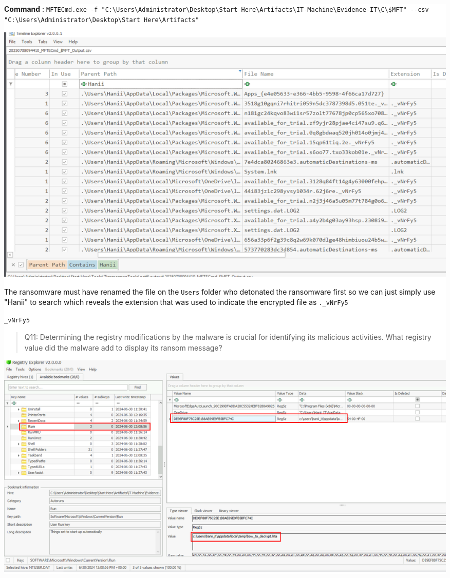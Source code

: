 **Command** : `MFTECmd.exe -f "C:\Users\Administrator\Desktop\Start Here\Artifacts\IT-Machine\Evidence-IT\C\$MFT" --csv "C:\Users\Administrator\Desktop\Start Here\Artifacts"`

![02e25e5127ee37ce52dec1e6ce3a65dd.png](../../_resources/02e25e5127ee37ce52dec1e6ce3a65dd.png)

The ransomware must have renamed the file on the `Users` folder who detonated the ransomware first so we can just simply use "Hanii" to search which reveals the extension that was used to indicate the encrypted file as `._vNrFy5`

```
_vNrFy5
```

>Q11: Determining the registry modifications by the malware is crucial for identifying its malicious activities. What registry value did the malware add to display its ransom message?

![391340f55a967bbd7c73f2cb2060c791.png](../../_resources/391340f55a967bbd7c73f2cb2060c791.png)
